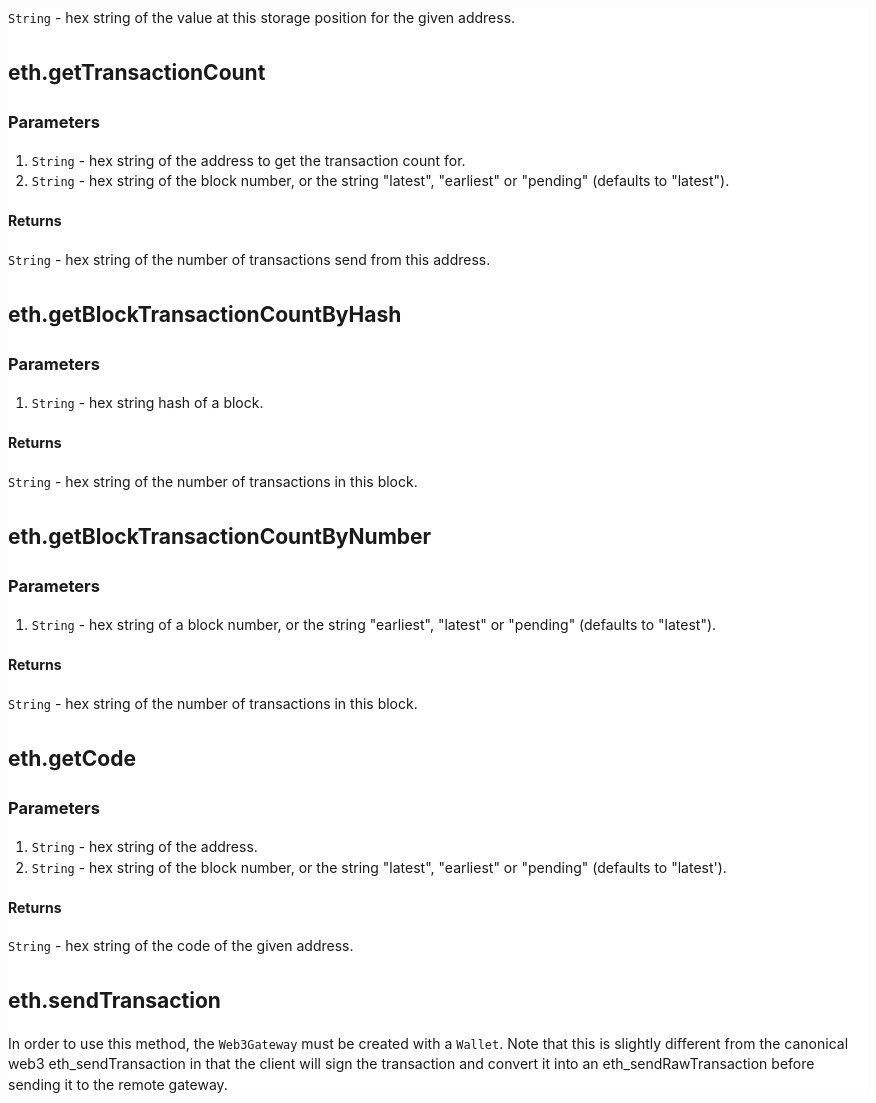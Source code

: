 ``String`` - hex string of the value at this storage position for the given address.

## eth.getTransactionCount

### Parameters

1. ``String`` - hex string of the address to get the transaction count for.
2. ``String`` - hex string of the block number, or the string "latest", "earliest" or "pending" (defaults to "latest").

#### Returns

``String`` - hex string of the number of transactions send from this address.

## eth.getBlockTransactionCountByHash

### Parameters

1. ``String`` - hex string hash of a block.

#### Returns

``String`` - hex string of the number of transactions in this block.

## eth.getBlockTransactionCountByNumber

### Parameters

1. ``String`` - hex string of a block number, or the string "earliest", "latest" or "pending" (defaults to "latest").

#### Returns

``String`` - hex string of the number of transactions in this block.

## eth.getCode

### Parameters

1. ``String`` - hex string of the address.
2. ``String`` - hex string of the block number, or the string "latest", "earliest" or "pending" (defaults to "latest').

#### Returns

``String`` - hex string of the code of the given address.

## eth.sendTransaction

In order to use this method, the ``Web3Gateway`` must be created with a ``Wallet``.
Note that this is slightly different from the canonical web3 eth_sendTransaction in that
the client will sign the transaction and convert it into an eth_sendRawTransaction before
sending it to the remote gateway.
